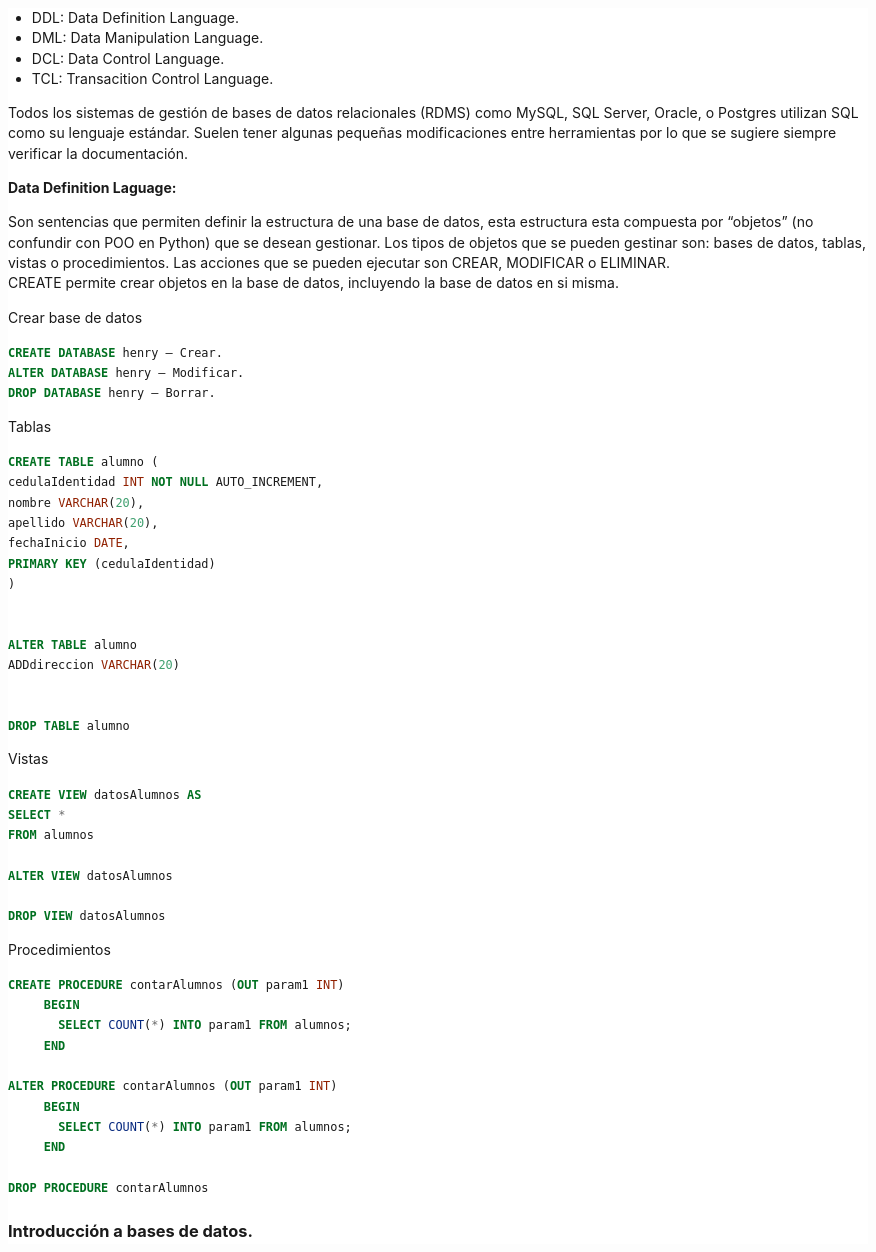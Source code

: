* DDL: Data Definition Language.
* DML: Data Manipulation Language. 
* DCL: Data Control Language.
* TCL: Transacition Control Language.
 
Todos los sistemas de gestión de bases de datos relacionales (RDMS) como MySQL, SQL Server, Oracle, o Postgres utilizan SQL como su lenguaje estándar. Suelen tener algunas pequeñas modificaciones entre herramientas por lo que se sugiere siempre verificar la documentación.

**Data Definition Laguage:**

Son sentencias que permiten definir la estructura de una base de datos, esta estructura esta compuesta por “objetos” (no confundir con POO en Python) que se desean gestionar. Los tipos de objetos que se pueden gestinar son: bases de datos, tablas, vistas o procedimientos. Las acciones que se pueden ejecutar son CREAR, MODIFICAR o ELIMINAR. <br>
CREATE permite crear objetos en la base de datos, incluyendo la base de datos en si misma. 

Crear base de datos
```SQL
CREATE DATABASE henry – Crear.
ALTER DATABASE henry – Modificar.
DROP DATABASE henry – Borrar.
```

Tablas
```SQL
CREATE TABLE alumno (
cedulaIdentidad INT NOT NULL AUTO_INCREMENT,
nombre VARCHAR(20),
apellido VARCHAR(20),
fechaInicio DATE,
PRIMARY KEY (cedulaIdentidad)
)


ALTER TABLE alumno 
ADDdireccion VARCHAR(20)


DROP TABLE alumno
```

Vistas
```SQL
CREATE VIEW datosAlumnos AS  
SELECT *
FROM alumnos

ALTER VIEW datosAlumnos

DROP VIEW datosAlumnos
```

Procedimientos
```SQL
CREATE PROCEDURE contarAlumnos (OUT param1 INT)
     BEGIN
       SELECT COUNT(*) INTO param1 FROM alumnos;
     END

ALTER PROCEDURE contarAlumnos (OUT param1 INT)
     BEGIN
       SELECT COUNT(*) INTO param1 FROM alumnos;
     END

DROP PROCEDURE contarAlumnos
```
### Introducción a bases de datos.